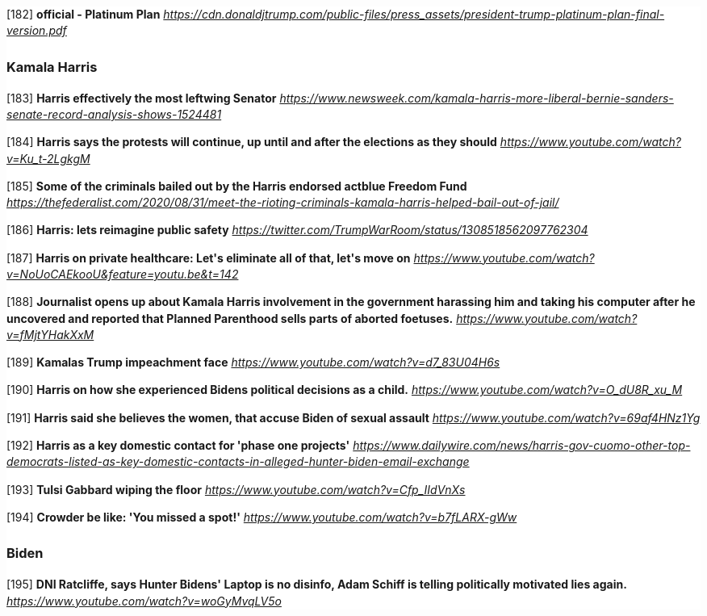 [182] **official - Platinum Plan** *https://cdn.donaldjtrump.com/public-files/press_assets/president-trump-platinum-plan-final-version.pdf*
### **Kamala Harris**

[183] **Harris effectively the most leftwing Senator** *https://www.newsweek.com/kamala-harris-more-liberal-bernie-sanders-senate-record-analysis-shows-1524481*

[184] **Harris says the protests will continue, up until and after the elections as they should** *https://www.youtube.com/watch?v=Ku_t-2LgkgM*

[185] **Some of the criminals bailed out by the Harris endorsed actblue Freedom Fund** *https://thefederalist.com/2020/08/31/meet-the-rioting-criminals-kamala-harris-helped-bail-out-of-jail/*

[186] **Harris: lets reimagine public safety** *https://twitter.com/TrumpWarRoom/status/1308518562097762304*

[187] **Harris on private healthcare: Let's eliminate all of that, let's move on** *https://www.youtube.com/watch?v=NoUoCAEkooU&feature=youtu.be&t=142*

[188] **Journalist opens up about Kamala Harris involvement in the government harassing him and taking his computer after he uncovered and reported that Planned Parenthood sells parts of aborted foetuses.** *https://www.youtube.com/watch?v=fMjtYHakXxM*

[189] **Kamalas Trump impeachment face** *https://www.youtube.com/watch?v=d7_83U04H6s*

[190] **Harris on how she experienced Bidens political decisions as a child.** *https://www.youtube.com/watch?v=O_dU8R_xu_M*

[191] **Harris said she believes the women, that accuse Biden of sexual assault** *https://www.youtube.com/watch?v=69af4HNz1Yg*

[192] **Harris as a key domestic contact for 'phase one projects'** *https://www.dailywire.com/news/harris-gov-cuomo-other-top-democrats-listed-as-key-domestic-contacts-in-alleged-hunter-biden-email-exchange*

[193] **Tulsi Gabbard wiping the floor** *https://www.youtube.com/watch?v=Cfp_IIdVnXs*

[194] **Crowder be like: 'You missed a spot!'** *https://www.youtube.com/watch?v=b7fLARX-gWw*
### **Biden**

[195] **DNI Ratcliffe, says Hunter Bidens' Laptop is no disinfo, Adam Schiff is telling politically motivated lies again.** *https://www.youtube.com/watch?v=woGyMvqLV5o*

